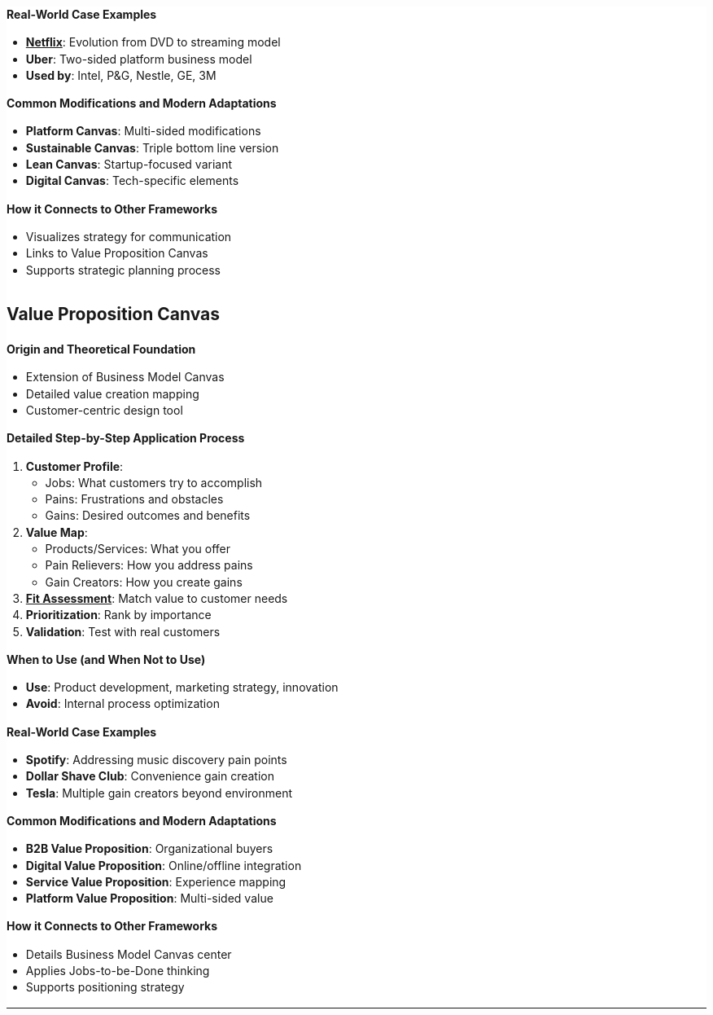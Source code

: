 **Real-World Case Examples**
- **[Netflix](https://whatfix.com/blog/digital-transformation-examples/)**: Evolution from DVD to streaming model
- **Uber**: Two-sided platform business model
- **Used by**: Intel, P&G, Nestle, GE, 3M

**Common Modifications and Modern Adaptations**
- **Platform Canvas**: Multi-sided modifications
- **Sustainable Canvas**: Triple bottom line version
- **Lean Canvas**: Startup-focused variant
- **Digital Canvas**: Tech-specific elements

**How it Connects to Other Frameworks**
- Visualizes strategy for communication
- Links to Value Proposition Canvas
- Supports strategic planning process

## Value Proposition Canvas

**Origin and Theoretical Foundation**
- Extension of Business Model Canvas
- Detailed value creation mapping
- Customer-centric design tool

**Detailed Step-by-Step Application Process**
1. **Customer Profile**:
   - Jobs: What customers try to accomplish
   - Pains: Frustrations and obstacles
   - Gains: Desired outcomes and benefits
2. **Value Map**:
   - Products/Services: What you offer
   - Pain Relievers: How you address pains
   - Gain Creators: How you create gains
3. **[Fit Assessment](https://www.garyfox.co/value-proposition-canvas-guide/)**: Match value to customer needs
4. **Prioritization**: Rank by importance
5. **Validation**: Test with real customers

**When to Use (and When Not to Use)**
- **Use**: Product development, marketing strategy, innovation
- **Avoid**: Internal process optimization

**Real-World Case Examples**
- **Spotify**: Addressing music discovery pain points
- **Dollar Shave Club**: Convenience gain creation
- **Tesla**: Multiple gain creators beyond environment

**Common Modifications and Modern Adaptations**
- **B2B Value Proposition**: Organizational buyers
- **Digital Value Proposition**: Online/offline integration
- **Service Value Proposition**: Experience mapping
- **Platform Value Proposition**: Multi-sided value

**How it Connects to Other Frameworks**
- Details Business Model Canvas center
- Applies Jobs-to-be-Done thinking
- Supports positioning strategy

---